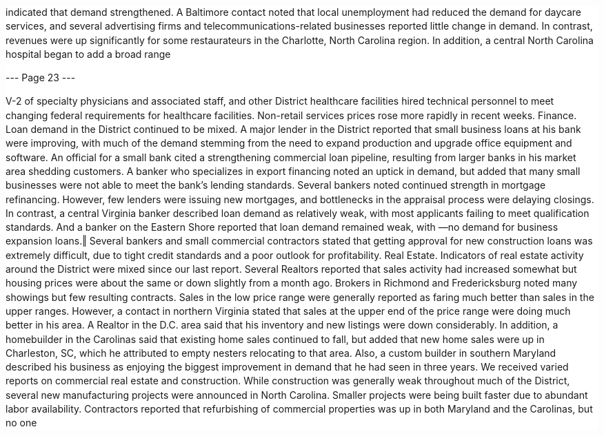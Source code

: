 indicated that demand strengthened. A Baltimore contact noted that local unemployment had reduced the
demand for daycare services, and several advertising firms and telecommunications-related businesses
reported little change in demand. In contrast, revenues were up significantly for some restaurateurs in the
Charlotte, North Carolina region. In addition, a central North Carolina hospital began to add a broad range

--- Page 23 ---

V-2
of specialty physicians and associated staff, and other District healthcare facilities hired technical personnel
to meet changing federal requirements for healthcare facilities. Non-retail services prices rose more rapidly
in recent weeks.
Finance. Loan demand in the District continued to be mixed. A major lender in the District
reported that small business loans at his bank were improving, with much of the demand stemming from the
need to expand production and upgrade office equipment and software. An official for a small bank cited a
strengthening commercial loan pipeline, resulting from larger banks in his market area shedding customers.
A banker who specializes in export financing noted an uptick in demand, but added that many small
businesses were not able to meet the bank’s lending standards. Several bankers noted continued strength in
mortgage refinancing. However, few lenders were issuing new mortgages, and bottlenecks in the appraisal
process were delaying closings. In contrast, a central Virginia banker described loan demand as relatively
weak, with most applicants failing to meet qualification standards. And a banker on the Eastern Shore
reported that loan demand remained weak, with ―no demand for business expansion loans.‖ Several bankers
and small commercial contractors stated that getting approval for new construction loans was extremely
difficult, due to tight credit standards and a poor outlook for profitability.
Real Estate. Indicators of real estate activity around the District were mixed since our last report.
Several Realtors reported that sales activity had increased somewhat but housing prices were about the
same or down slightly from a month ago. Brokers in Richmond and Fredericksburg noted many showings
but few resulting contracts. Sales in the low price range were generally reported as faring much better than
sales in the upper ranges. However, a contact in northern Virginia stated that sales at the upper end of the
price range were doing much better in his area. A Realtor in the D.C. area said that his inventory and new
listings were down considerably. In addition, a homebuilder in the Carolinas said that existing home sales
continued to fall, but added that new home sales were up in Charleston, SC, which he attributed to empty
nesters relocating to that area. Also, a custom builder in southern Maryland described his business as
enjoying the biggest improvement in demand that he had seen in three years.
We received varied reports on commercial real estate and construction. While construction was
generally weak throughout much of the District, several new manufacturing projects were announced in
North Carolina. Smaller projects were being built faster due to abundant labor availability. Contractors
reported that refurbishing of commercial properties was up in both Maryland and the Carolinas, but no one